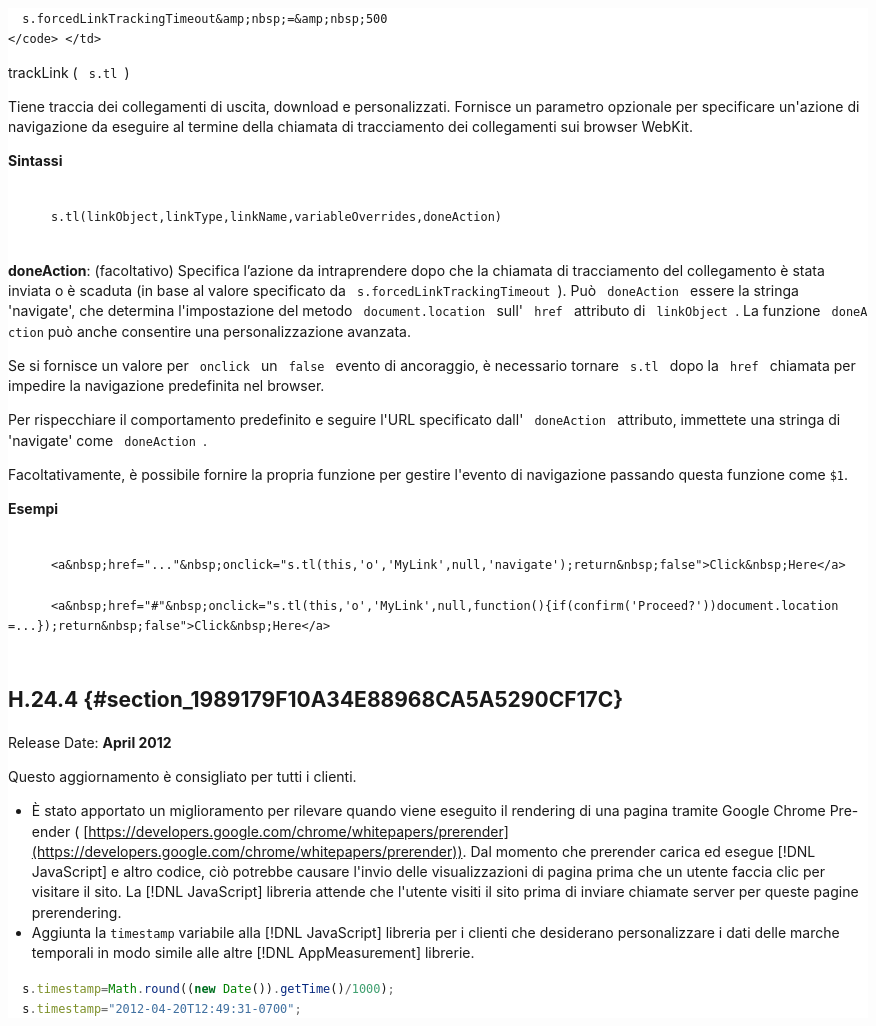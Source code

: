       s.forcedLinkTrackingTimeout&amp;nbsp;=&amp;nbsp;500 
    </code> </td> 
  </tr> 
  <tr> 
   <td colname="col1"> trackLink ( <code> s.tl </code>) </td> 
   <td colname="col2"> <p>Tiene traccia dei collegamenti di uscita, download e personalizzati. Fornisce un parametro opzionale per specificare un'azione di navigazione da eseguire al termine della chiamata di tracciamento dei collegamenti sui browser WebKit. </p> <p> <b>Sintassi</b> </p> 
    <code class="syntax javascript">
      s.tl(linkObject,linkType,linkName,variableOverrides,doneAction) 
    </code> <p> <b>doneAction</b>: (facoltativo) Specifica l’azione da intraprendere dopo che la chiamata di tracciamento del collegamento è stata inviata o è scaduta (in base al valore specificato da <code> s.forcedLinkTrackingTimeout </code>). Può <code> doneAction </code> essere la stringa 'navigate', che determina l'impostazione del metodo <code> document.location </code> sull' <code> href </code> attributo di <code> linkObject </code>. La funzione <code> doneAction</code> può anche consentire una personalizzazione avanzata. </p> <p>Se si fornisce un valore per <code> onclick </code> un <code> false </code> evento di ancoraggio, è necessario tornare <code> s.tl </code> dopo la <code> href </code> chiamata per impedire la navigazione predefinita nel browser. </p> <p> Per rispecchiare il comportamento predefinito e seguire l'URL specificato dall' <code> doneAction </code> attributo, immettete una stringa di 'navigate' come <code> doneAction </code>. </p> <p>Facoltativamente, è possibile fornire la propria funzione per gestire l'evento di navigazione passando questa funzione come <code>$1</code>. </p> <p> <b>Esempi</b> </p> 
    <code class="syntax javascript">
      &lt;a&amp;nbsp;href="..."&amp;nbsp;onclick="s.tl(this,'o','MyLink',null,'navigate');return&amp;nbsp;false"&gt;Click&amp;nbsp;Here&lt;/a&gt; 
    </code> 
    <code class="syntax javascript">
      &lt;a&amp;nbsp;href="#"&amp;nbsp;onclick="s.tl(this,'o','MyLink',null,function(){if(confirm('Proceed?'))document.location=...});return&amp;nbsp;false"&gt;Click&amp;nbsp;Here&lt;/a&gt; 
    </code> </td> 
  </tr> 
 </tbody> 
</table>

## H.24.4 {#section_1989179F10A34E88968CA5A5290CF17C}

Release Date: **April 2012**

Questo aggiornamento è consigliato per tutti i clienti.

* È stato apportato un miglioramento per rilevare quando viene eseguito il rendering di una pagina tramite Google Chrome Pre-ender ( [https://developers.google.com/chrome/whitepapers/prerender](https://developers.google.com/chrome/whitepapers/prerender)). Dal momento che prerender carica ed esegue [!DNL JavaScript] e altro codice, ciò potrebbe causare l'invio delle visualizzazioni di pagina prima che un utente faccia clic per visitare il sito. La [!DNL JavaScript] libreria attende che l'utente visiti il sito prima di inviare chiamate server per queste pagine prerendering.
* Aggiunta la `timestamp` variabile alla [!DNL JavaScript] libreria per i clienti che desiderano personalizzare i dati delle marche temporali in modo simile alle altre [!DNL AppMeasurement] librerie.

```js
  s.timestamp=Math.round((new Date()).getTime()/1000); 
  s.timestamp="2012-04-20T12:49:31-0700";
```
